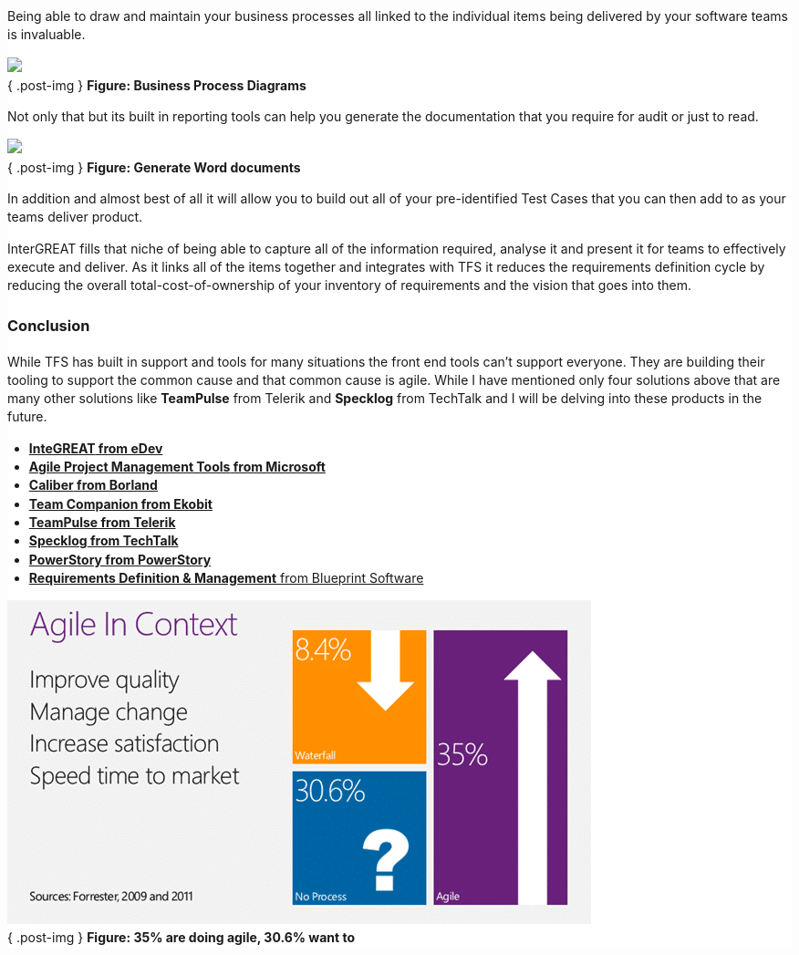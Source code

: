 Being able to draw and maintain your business processes all linked to the individual items being delivered by your software teams is invaluable.

![](images/1172.image_5F00_1C886D67.png)  
{ .post-img }
**Figure: Business Process Diagrams**

Not only that but its built in reporting tools can help you generate the documentation that you require for audit or just to read.

![](images/0511.image_5F00_5894AF1C.png)  
{ .post-img }
**Figure: Generate Word documents**

In addition and almost best of all it will allow you to build out all of your pre-identified Test Cases that you can then add to as your teams deliver product.

InterGREAT fills that niche of being able to capture all of the information required, analyse it and present it for teams to effectively execute and deliver. As it links all of the items together and integrates with TFS it reduces the requirements definition cycle by reducing the overall total-cost-of-ownership of your inventory of requirements and the vision that goes into them.

### Conclusion

While TFS has built in support and tools for many situations the front end tools can’t support everyone. They are building their tooling to support the common cause and that common cause is agile. While I have mentioned only four solutions above that are many other solutions like **TeamPulse** from Telerik and **Specklog** from TechTalk and I will be delving into these products in the future.

- **[**InteGREAT** from eDev](http://www.edevtech.com/integreat-ultimate.html)**
- **[**Agile Project Management Tools** from Microsoft](http://www.microsoft.com/visualstudio/en-us)**
- **[**Caliber** from Borland](http://www.borland.com/products/caliber/)**
- **[**Team Companion** from Ekobit](http://www.teamcompanion.com/)**
- **[**TeamPulse** from Telerik](http://www.telerik.com/agile-project-management-tools/)**
- **[**Specklog** from TechTalk](http://www.speclog.net/)**
- **[**PowerStory** from PowerStory](http://blog.power-story.com/2012/09/11/extending-a-great-article-on-using-tfs-for-requirements-management/ "http://blog.power-story.com/2012/09/11/extending-a-great-article-on-using-tfs-for-requirements-management/")**
- [**Requirements Definition & Management** from Blueprint Software](http://www.blueprintsys.com/products/)

[![image](images/image_thumb19-11-11.png "image")](http://blog.hinshelwood.com/files/2012/09/image19.png)  
{ .post-img }
**Figure: 35% are doing agile, 30.6% want to**
